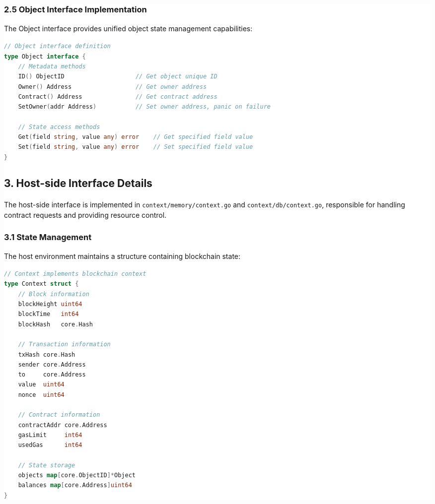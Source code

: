 ### 2.5 Object Interface Implementation

The Object interface provides unified object state management capabilities:

```go
// Object interface definition
type Object interface {
    // Metadata methods
    ID() ObjectID                    // Get object unique ID
    Owner() Address                  // Get owner address
    Contract() Address               // Get contract address
    SetOwner(addr Address)           // Set owner address, panic on failure
    
    // State access methods
    Get(field string, value any) error    // Get specified field value
    Set(field string, value any) error    // Set specified field value
}
```

## 3. Host-side Interface Details

The host-side interface is implemented in `context/memory/context.go` and `context/db/context.go`, responsible for handling contract requests and providing resource control.

### 3.1 State Management

The host environment maintains a structure containing blockchain state:

```go
// Context implements blockchain context
type Context struct {
    // Block information
    blockHeight uint64
    blockTime   int64
    blockHash   core.Hash

    // Transaction information
    txHash core.Hash
    sender core.Address
    to     core.Address
    value  uint64
    nonce  uint64

    // Contract information
    contractAddr core.Address
    gasLimit     int64
    usedGas      int64

    // State storage
    objects map[core.ObjectID]*Object
    balances map[core.Address]uint64
}
```
